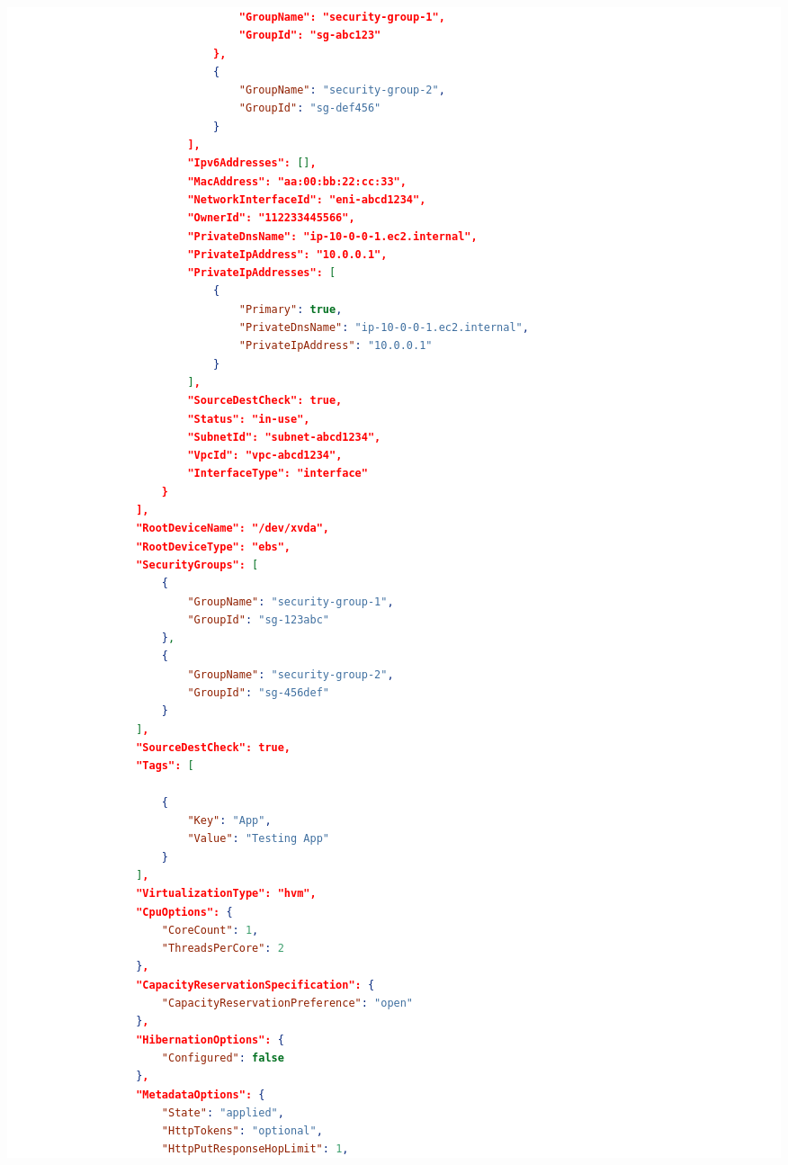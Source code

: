 ```json
                                    "GroupName": "security-group-1",
                                    "GroupId": "sg-abc123"
                                },
                                {
                                    "GroupName": "security-group-2",
                                    "GroupId": "sg-def456"
                                }
                            ],
                            "Ipv6Addresses": [],
                            "MacAddress": "aa:00:bb:22:cc:33",
                            "NetworkInterfaceId": "eni-abcd1234",
                            "OwnerId": "112233445566",
                            "PrivateDnsName": "ip-10-0-0-1.ec2.internal",
                            "PrivateIpAddress": "10.0.0.1",
                            "PrivateIpAddresses": [
                                {
                                    "Primary": true,
                                    "PrivateDnsName": "ip-10-0-0-1.ec2.internal",
                                    "PrivateIpAddress": "10.0.0.1"
                                }
                            ],
                            "SourceDestCheck": true,
                            "Status": "in-use",
                            "SubnetId": "subnet-abcd1234",
                            "VpcId": "vpc-abcd1234",
                            "InterfaceType": "interface"
                        }
                    ],
                    "RootDeviceName": "/dev/xvda",
                    "RootDeviceType": "ebs",
                    "SecurityGroups": [
                        {
                            "GroupName": "security-group-1",
                            "GroupId": "sg-123abc"
                        },
                        {
                            "GroupName": "security-group-2",
                            "GroupId": "sg-456def"
                        }
                    ],
                    "SourceDestCheck": true,
                    "Tags": [

                        {
                            "Key": "App",
                            "Value": "Testing App"
                        }
                    ],
                    "VirtualizationType": "hvm",
                    "CpuOptions": {
                        "CoreCount": 1,
                        "ThreadsPerCore": 2
                    },
                    "CapacityReservationSpecification": {
                        "CapacityReservationPreference": "open"
                    },
                    "HibernationOptions": {
                        "Configured": false
                    },
                    "MetadataOptions": {
                        "State": "applied",
                        "HttpTokens": "optional",
                        "HttpPutResponseHopLimit": 1,
```